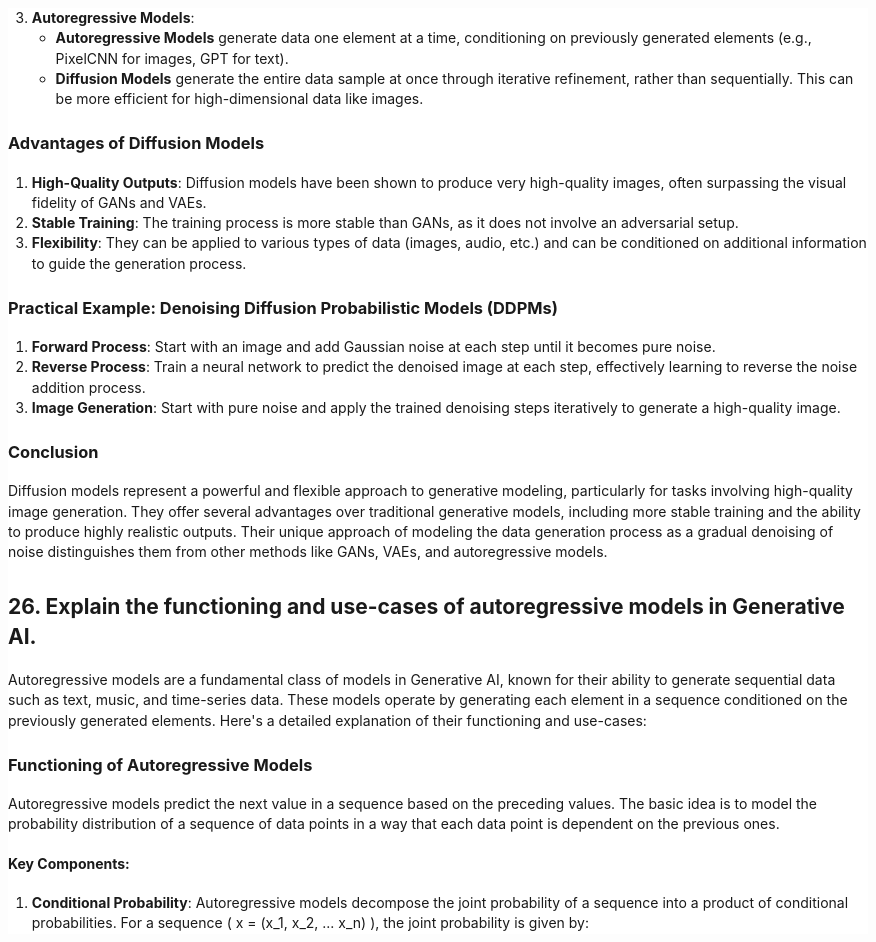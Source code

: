 3. **Autoregressive Models**:
   - **Autoregressive Models** generate data one element at a time, conditioning on previously generated elements (e.g., PixelCNN for images, GPT for text).
   - **Diffusion Models** generate the entire data sample at once through iterative refinement, rather than sequentially. This can be more efficient for high-dimensional data like images.

### Advantages of Diffusion Models

1. **High-Quality Outputs**: Diffusion models have been shown to produce very high-quality images, often surpassing the visual fidelity of GANs and VAEs.
2. **Stable Training**: The training process is more stable than GANs, as it does not involve an adversarial setup.
3. **Flexibility**: They can be applied to various types of data (images, audio, etc.) and can be conditioned on additional information to guide the generation process.

### Practical Example: Denoising Diffusion Probabilistic Models (DDPMs)

1. **Forward Process**: Start with an image and add Gaussian noise at each step until it becomes pure noise.
2. **Reverse Process**: Train a neural network to predict the denoised image at each step, effectively learning to reverse the noise addition process.
3. **Image Generation**: Start with pure noise and apply the trained denoising steps iteratively to generate a high-quality image.

### Conclusion

Diffusion models represent a powerful and flexible approach to generative modeling, particularly for tasks involving high-quality image generation. They offer several advantages over traditional generative models, including more stable training and the ability to produce highly realistic outputs. Their unique approach of modeling the data generation process as a gradual denoising of noise distinguishes them from other methods like GANs, VAEs, and autoregressive models.




## 26. **Explain the functioning and use-cases of autoregressive models in Generative AI.**

Autoregressive models are a fundamental class of models in Generative AI, known for their ability to generate sequential data such as text, music, and time-series data. These models operate by generating each element in a sequence conditioned on the previously generated elements. Here's a detailed explanation of their functioning and use-cases:

### Functioning of Autoregressive Models

Autoregressive models predict the next value in a sequence based on the preceding values. The basic idea is to model the probability distribution of a sequence of data points in a way that each data point is dependent on the previous ones.

#### Key Components:

1. **Conditional Probability**: Autoregressive models decompose the joint probability of a sequence into a product of conditional probabilities. For a sequence \( x = (x_1, x_2, ... x_n) \), the joint probability is given by:
